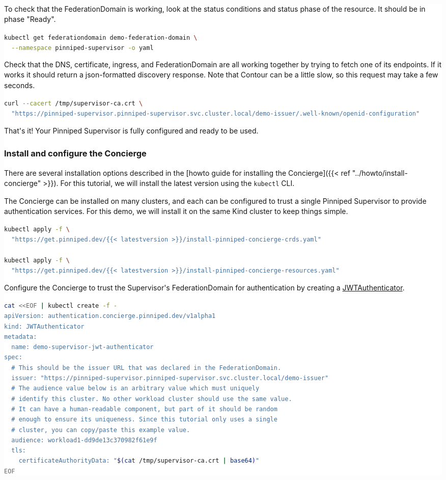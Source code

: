 To check that the FederationDomain is working, look at the status conditions and status phase of the resource.
It should be in phase "Ready".

```sh
kubectl get federationdomain demo-federation-domain \
  --namespace pinniped-supervisor -o yaml
```

Check that the DNS, certificate, ingress, and FederationDomain are all working together by trying
to fetch one of its endpoints. If it works it should return a json-formatted discovery response.
Note that Contour can be a little slow, so this request may take a few seconds.

```sh
curl --cacert /tmp/supervisor-ca.crt \
  "https://pinniped-supervisor.pinniped-supervisor.svc.cluster.local/demo-issuer/.well-known/openid-configuration"
```

That's it! Your Pinniped Supervisor is fully configured and ready to be used.

### Install and configure the Concierge

There are several installation options described in the
[howto guide for installing the Concierge]({{< ref "../howto/install-concierge" >}}).
For this tutorial, we will install the latest version using the `kubectl` CLI.

The Concierge can be installed on many clusters, and each can be configured to trust a single Pinniped Supervisor
to provide authentication services.
For this demo, we will install it on the same Kind cluster to keep things simple.

```sh
kubectl apply -f \
  "https://get.pinniped.dev/{{< latestversion >}}/install-pinniped-concierge-crds.yaml"

kubectl apply -f \
  "https://get.pinniped.dev/{{< latestversion >}}/install-pinniped-concierge-resources.yaml"
```

Configure the Concierge to trust the Supervisor's
FederationDomain for authentication by creating a
[JWTAuthenticator](https://github.com/vmware-tanzu/pinniped/blob/main/generated/latest/README.adoc#jwtauthenticator).

```sh
cat <<EOF | kubectl create -f -
apiVersion: authentication.concierge.pinniped.dev/v1alpha1
kind: JWTAuthenticator
metadata:
  name: demo-supervisor-jwt-authenticator
spec:
  # This should be the issuer URL that was declared in the FederationDomain.
  issuer: "https://pinniped-supervisor.pinniped-supervisor.svc.cluster.local/demo-issuer"
  # The audience value below is an arbitrary value which must uniquely
  # identify this cluster. No other workload cluster should use the same value.
  # It can have a human-readable component, but part of it should be random
  # enough to ensure its uniqueness. Since this tutorial only uses a single
  # cluster, you can copy/paste this example value.
  audience: workload1-dd9de13c370982f61e9f
  tls:
    certificateAuthorityData: "$(cat /tmp/supervisor-ca.crt | base64)"
EOF
```
